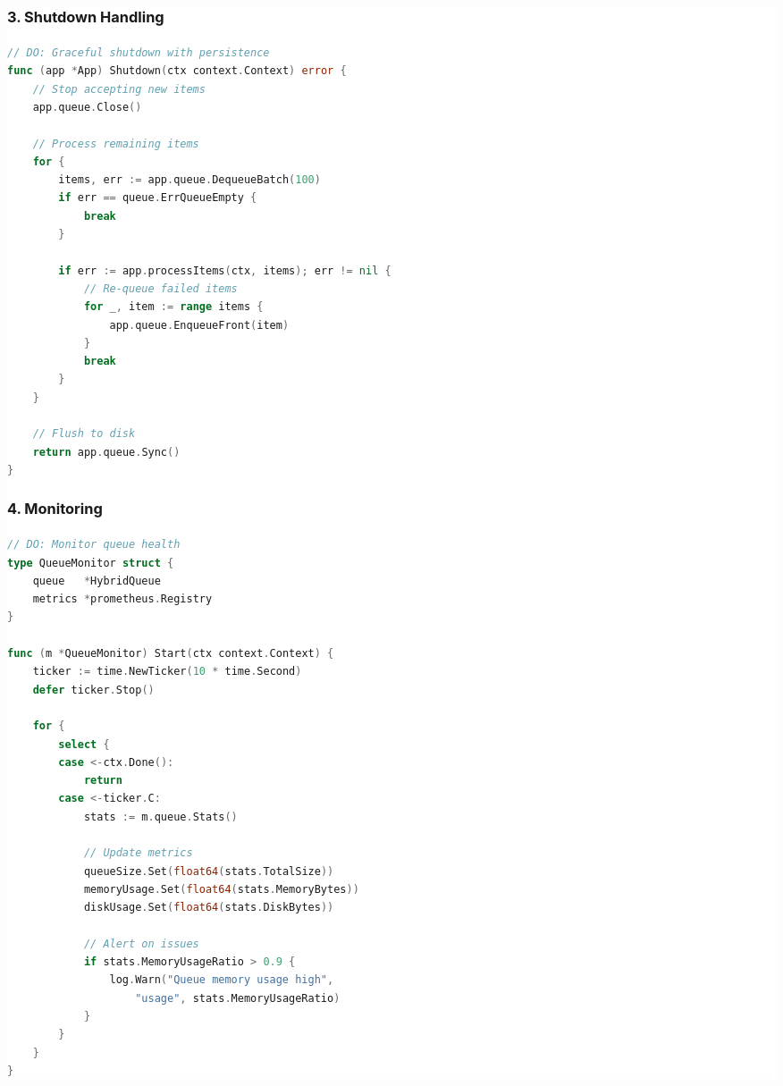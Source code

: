 ### 3. Shutdown Handling

```go
// DO: Graceful shutdown with persistence
func (app *App) Shutdown(ctx context.Context) error {
    // Stop accepting new items
    app.queue.Close()
    
    // Process remaining items
    for {
        items, err := app.queue.DequeueBatch(100)
        if err == queue.ErrQueueEmpty {
            break
        }
        
        if err := app.processItems(ctx, items); err != nil {
            // Re-queue failed items
            for _, item := range items {
                app.queue.EnqueueFront(item)
            }
            break
        }
    }
    
    // Flush to disk
    return app.queue.Sync()
}
```

### 4. Monitoring

```go
// DO: Monitor queue health
type QueueMonitor struct {
    queue   *HybridQueue
    metrics *prometheus.Registry
}

func (m *QueueMonitor) Start(ctx context.Context) {
    ticker := time.NewTicker(10 * time.Second)
    defer ticker.Stop()
    
    for {
        select {
        case <-ctx.Done():
            return
        case <-ticker.C:
            stats := m.queue.Stats()
            
            // Update metrics
            queueSize.Set(float64(stats.TotalSize))
            memoryUsage.Set(float64(stats.MemoryBytes))
            diskUsage.Set(float64(stats.DiskBytes))
            
            // Alert on issues
            if stats.MemoryUsageRatio > 0.9 {
                log.Warn("Queue memory usage high", 
                    "usage", stats.MemoryUsageRatio)
            }
        }
    }
}
```
